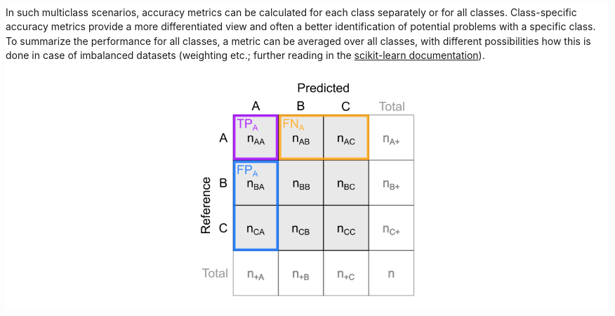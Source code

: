 In such multiclass scenarios, accuracy metrics can be calculated for each class separately or for all classes. Class-specific accuracy metrics provide a more differentiated view and often a better identification of potential problems with a specific class. To summarize the performance for all classes, a metric can be averaged over all classes, with different possibilities how this is done in case of imbalanced datasets (weighting etc.; further reading in the [scikit-learn documentation](https://scikit-learn.org/stable/modules/model_evaluation.html#from-binary-to-multiclass-and-multilabel)).

<p align="center">
<img src="media/confusion_matrix_02.png" title="The confusion matrix" width="39%">